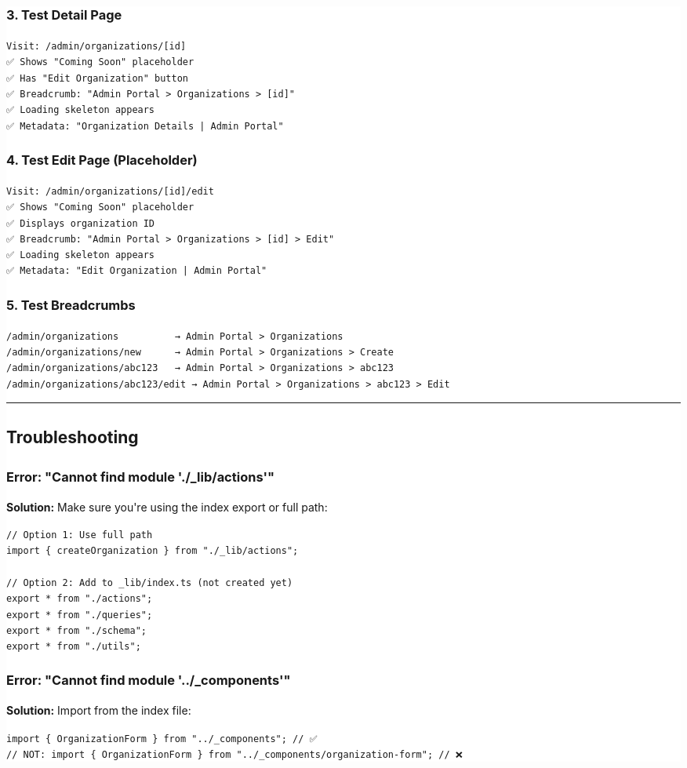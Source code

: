 ### 3. Test Detail Page

```
Visit: /admin/organizations/[id]
✅ Shows "Coming Soon" placeholder
✅ Has "Edit Organization" button
✅ Breadcrumb: "Admin Portal > Organizations > [id]"
✅ Loading skeleton appears
✅ Metadata: "Organization Details | Admin Portal"
```

### 4. Test Edit Page (Placeholder)

```
Visit: /admin/organizations/[id]/edit
✅ Shows "Coming Soon" placeholder
✅ Displays organization ID
✅ Breadcrumb: "Admin Portal > Organizations > [id] > Edit"
✅ Loading skeleton appears
✅ Metadata: "Edit Organization | Admin Portal"
```

### 5. Test Breadcrumbs

```
/admin/organizations          → Admin Portal > Organizations
/admin/organizations/new      → Admin Portal > Organizations > Create
/admin/organizations/abc123   → Admin Portal > Organizations > abc123
/admin/organizations/abc123/edit → Admin Portal > Organizations > abc123 > Edit
```

---

## Troubleshooting

### Error: "Cannot find module './_lib/actions'"

**Solution:** Make sure you're using the index export or full path:
```tsx
// Option 1: Use full path
import { createOrganization } from "./_lib/actions";

// Option 2: Add to _lib/index.ts (not created yet)
export * from "./actions";
export * from "./queries";
export * from "./schema";
export * from "./utils";
```

### Error: "Cannot find module '../_components'"

**Solution:** Import from the index file:
```tsx
import { OrganizationForm } from "../_components"; // ✅
// NOT: import { OrganizationForm } from "../_components/organization-form"; // ❌
```
